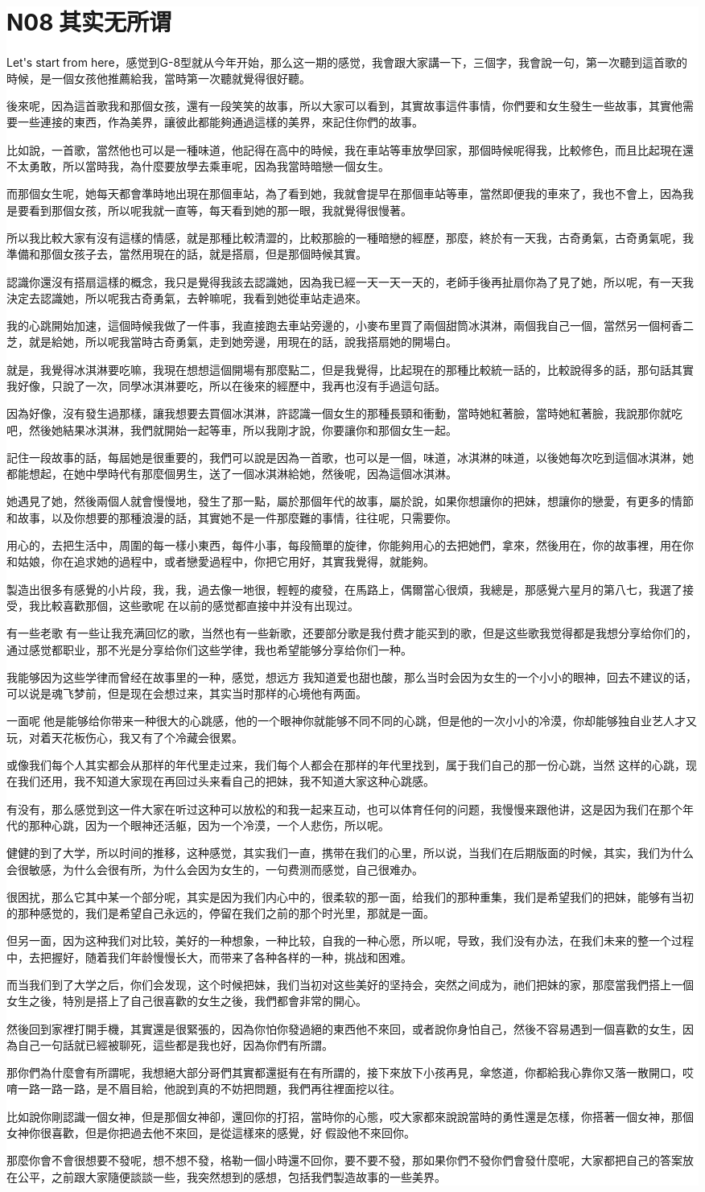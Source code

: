 # N08 其实无所谓

Let's start from here，感觉到G-8型就从今年开始，那么这一期的感觉，我會跟大家講一下，三個字，我會說一句，第一次聽到這首歌的時候，是一個女孩他推薦給我，當時第一次聽就覺得很好聽。

後來呢，因為這首歌我和那個女孩，還有一段笑笑的故事，所以大家可以看到，其實故事這件事情，你們要和女生發生一些故事，其實他需要一些連接的東西，作為美界，讓彼此都能夠通過這樣的美界，來記住你們的故事。

比如說，一首歌，當然他也可以是一種味道，他記得在高中的時候，我在車站等車放學回家，那個時候呢得我，比較修色，而且比起現在還不太勇敢，所以當時我，為什麼要放學去乘車呢，因為我當時暗戀一個女生。

而那個女生呢，她每天都會準時地出現在那個車站，為了看到她，我就會提早在那個車站等車，當然即便我的車來了，我也不會上，因為我是要看到那個女孩，所以呢我就一直等，每天看到她的那一眼，我就覺得很慢著。

所以我比較大家有沒有這樣的情感，就是那種比較清澀的，比較那臉的一種暗戀的經歷，那麼，終於有一天我，古奇勇氣，古奇勇氣呢，我準備和那個女孩子去，當然用現在的話，就是搭扇，但是那個時候其實。

認識你還沒有搭扇這樣的概念，我只是覺得我該去認識她，因為我已經一天一天一天的，老師手後再扯扇你為了見了她，所以呢，有一天我決定去認識她，所以呢我古奇勇氣，去幹嘛呢，我看到她從車站走過來。

我的心跳開始加速，這個時候我做了一件事，我直接跑去車站旁邊的，小麥布里買了兩個甜筒冰淇淋，兩個我自己一個，當然另一個柯香二芝，就是給她，所以呢我當時古奇勇氣，走到她旁邊，用現在的話，說我搭扇她的開場白。

就是，我覺得冰淇淋要吃嘛，我現在想想這個開場有那麼點二，但是我覺得，比起現在的那種比較統一話的，比較說得多的話，那句話其實我好像，只說了一次，同學冰淇淋要吃，所以在後來的經歷中，我再也沒有手過這句話。

因為好像，沒有發生過那樣，讓我想要去買個冰淇淋，許認識一個女生的那種長頸和衝動，當時她紅著臉，當時她紅著臉，我說那你就吃吧，然後她結果冰淇淋，我們就開始一起等車，所以我剛才說，你要讓你和那個女生一起。

記住一段故事的話，每屆她是很重要的，我們可以說是因為一首歌，也可以是一個，味道，冰淇淋的味道，以後她每次吃到這個冰淇淋，她都能想起，在她中學時代有那麼個男生，送了一個冰淇淋給她，然後呢，因為這個冰淇淋。

她遇見了她，然後兩個人就會慢慢地，發生了那一點，屬於那個年代的故事，屬於說，如果你想讓你的把妹，想讓你的戀愛，有更多的情節和故事，以及你想要的那種浪漫的話，其實她不是一件那麼難的事情，往往呢，只需要你。

用心的，去把生活中，周圍的每一樣小東西，每件小事，每段簡單的旋律，你能夠用心的去把她們，拿來，然後用在，你的故事裡，用在你和姑娘，你在追求她的過程中，或者戀愛過程中，你把它用好，其實我覺得，就能夠。

製造出很多有感覺的小片段，我，我，過去像一地很，輕輕的痠發，在馬路上，偶爾當心很煩，我總是，那感覺六星月的第八七，我選了接受，我比較喜歡那個，这些歌呢 在以前的感觉都直接中并没有出现过。

有一些老歌 有一些让我充满回忆的歌，当然也有一些新歌，还要部分歌是我付费才能买到的歌，但是这些歌我觉得都是我想分享给你们的，通过感觉都职业，那不光是分享给你们这些学律，我也希望能够分享给你们一种。

我能够因为这些学律而曾经在故事里的一种，感觉，想远方 我知道爱也甜也酸，那么当时会因为女生的一个小小的眼神，回去不建议的话，可以说是魂飞梦前，但是现在会想过来，其实当时那样的心境他有两面。

一面呢 他是能够给你带来一种很大的心跳感，他的一个眼神你就能够不同不同的心跳，但是他的一次小小的冷漠，你却能够独自业艺人才又玩，对着天花板伤心，我又有了个冷藏会很累。

或像我们每个人其实都会从那样的年代里走过来，我们每个人都会在那样的年代里找到，属于我们自己的那一份心跳，当然 这样的心跳，现在我们还用，我不知道大家现在再回过头来看自己的把妹，我不知道大家这种心跳感。

有没有，那么感觉到这一件大家在听过这种可以放松的和我一起来互动，也可以体育任何的问题，我慢慢来跟他讲，这是因为我们在那个年代的那种心跳，因为一个眼神还活躯，因为一个冷漠，一个人悲伤，所以呢。

健健的到了大学，所以时间的推移，这种感觉，其实我们一直，携带在我们的心里，所以说，当我们在后期版面的时候，其实，我们为什么会很敏感，为什么会很有所，为什么会因为女生的，一句费测而感觉，自己很难办。

很困扰，那么它其中某一个部分呢，其实是因为我们内心中的，很柔软的那一面，给我们的那种重集，我们是希望我们的把妹，能够有当初的那种感觉的，我们是希望自己永远的，停留在我们之前的那个时光里，那就是一面。

但另一面，因为这种我们对比较，美好的一种想象，一种比较，自我的一种心愿，所以呢，导致，我们没有办法，在我们未来的整一个过程中，去把握好，随着我们年龄慢慢长大，而带来了各种各样的一种，挑战和困难。

而当我们到了大学之后，你们会发现，这个时候把妹，我们当初对这些美好的坚持会，突然之间成为，祂们把妹的家，那麼當我們搭上一個女生之後，特別是搭上了自己很喜歡的女生之後，我們都會非常的開心。

然後回到家裡打開手機，其實還是很緊張的，因為你怕你發過絕的東西他不來回，或者說你身怕自己，然後不容易遇到一個喜歡的女生，因為自己一句話就已經被聊死，這些都是我也好，因為你們有所謂。

那你們為什麼會有所謂呢，我想絕大部分哥們其實都還挺有在有所謂的，接下來放下小孩再見，傘悠道，你都給我心靠你又落一散開口，哎唷一路一路一路，是不眉目給，他說到真的不妨把問題，我們再往裡面挖以往。

比如說你剛認識一個女神，但是那個女神卻，還回你的打招，當時你的心態，哎大家都來說說當時的勇性還是怎樣，你搭著一個女神，那個女神你很喜歡，但是你把過去他不來回，是從這樣來的感覺，好 假設他不來回你。

那麼你會不會很想要不發呢，想不想不發，格勒一個小時還不回你，要不要不發，那如果你們不發你們會發什麼呢，大家都把自己的答案放在公平，之前跟大家隨便談談一些，我突然想到的感想，包括我們製造故事的一些美界。
